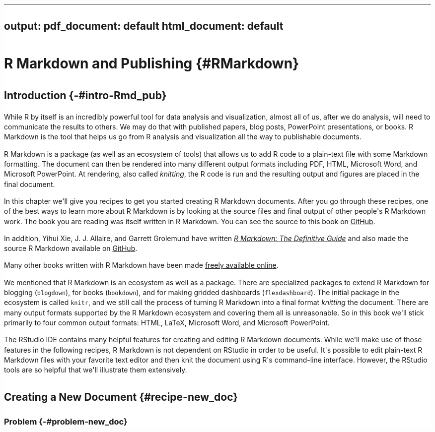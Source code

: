 
---
output:
  pdf_document: default
  html_document: default
---

# R Markdown and Publishing {#RMarkdown}

Introduction {-#intro-Rmd_pub}
------------

While R by itself is an incredibly powerful tool for data analysis and visualization, almost all of us, after we do analysis, will need to communicate the results to others. We may do that with published papers, blog posts, PowerPoint presentations, or books.
R Markdown is the tool that helps us go from R analysis and visualization all the way to publishable documents.

R Markdown is a package (as well as an ecosystem of tools) that allows us to  add R code to a plain-text file with some Markdown formatting. The document can then be rendered into many different output formats including PDF, HTML, Microsoft Word, and Microsoft PowerPoint. At rendering, also called *knitting*, the R code is run and the resulting output and figures are placed in the final document. 

In this chapter we'll give you recipes to get you started creating R Markdown documents. After you go through these recipes, one of the best ways to learn more about R Markdown is by looking at the source files and final output of other people's R Markdown work. The book you are reading was itself written in R Markdown. You can see the source to this book on [GitHub](https://github.com/CerebralMastication/R-Cookbook).

In addition, Yihui Xie, J. J. Allaire, and Garrett Grolemund have written [*R Markdown: The Definitive Guide*](https://bookdown.org/yihui/rmarkdown/) and also made the source R Markdown available on [GitHub](https://github.com/rstudio/rmarkdown-book).

Many other books written with R Markdown have been made [freely available online](https://bookdown.org/).

We mentioned that R Markdown is an ecosystem as well as a package. There are specialized packages to extend R Markdown for blogging (`blogdown`), for books (`bookdown`), and for making gridded dashboards (`flexdashboard`). The initial package in the ecosystem is called `knitr`, and we still call the process of turning R Markdown into a final format *knitting* the document. There are many output formats supported by the R Markdown ecosystem and covering them all is unreasonable. So in this book we'll stick primarily to four common output formats: HTML, LaTeX, Microsoft Word, and Microsoft PowerPoint. 

The RStudio IDE contains many helpful features for creating and editing R Markdown documents. While we'll make use of those features in the following recipes, R Markdown is not dependent on RStudio in order to be useful. It's possible to edit plain-text R Markdown files with your favorite text editor and then knit the document using R's command-line interface. However, the RStudio tools are so helpful that we'll illustrate them extensively. 

Creating a New Document {#recipe-new_doc}
------------------------------------------------------

### Problem {-#problem-new_doc}
